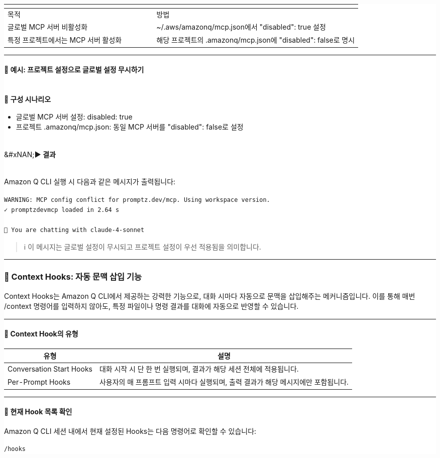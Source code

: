 <table data-header-hidden><thead><tr><th width="282.546875"></th><th></th></tr></thead><tbody><tr><td>목적</td><td>방법</td></tr><tr><td>글로벌 MCP 서버 비활성화</td><td>~/.aws/amazonq/mcp.json에서 "disabled": true 설정</td></tr><tr><td>특정 프로젝트에서는 MCP 서버 활성화</td><td>해당 프로젝트의 .amazonq/mcp.json에 "disabled": false로 명시</td></tr></tbody></table>

***

#### 🧪 예시: 프로젝트 설정으로 글로벌 설정 무시하기

\
**📁 구성 시나리오**

* 글로벌 MCP 서버 설정: disabled: true
* 프로젝트 .amazonq/mcp.json: 동일 MCP 서버를 "disabled": false로 설정

\
&#xNAN;**▶ 결과**

\
Amazon Q CLI 실행 시 다음과 같은 메시지가 출력됩니다:

```
WARNING: MCP config conflict for promptz.dev/mcp. Using workspace version.
✓ promptzdevmcp loaded in 2.64 s

🤖 You are chatting with claude-4-sonnet
```

> ℹ️ 이 메시지는 글로벌 설정이 무시되고 프로젝트 설정이 우선 적용됨을 의미합니다.

***

### 🧠 Context Hooks: 자동 문맥 삽입 기능

Context Hooks는 Amazon Q CLI에서 제공하는 강력한 기능으로, 대화 시마다 자동으로 문맥을 삽입해주는 메커니즘입니다. 이를 통해 매번 /context 명령어를 입력하지 않아도, 특정 파일이나 명령 결과를 대화에 자동으로 반영할 수 있습니다.

***

#### 🔧 Context Hook의 유형

| 유형                       | 설명                                              |
| ------------------------ | ----------------------------------------------- |
| Conversation Start Hooks | 대화 시작 시 단 한 번 실행되며, 결과가 해당 세션 전체에 적용됩니다.        |
| Per-Prompt Hooks         | 사용자의 매 프롬프트 입력 시마다 실행되며, 출력 결과가 해당 메시지에만 포함됩니다. |

***

#### 🧭 현재 Hook 목록 확인

Amazon Q CLI 세션 내에서 현재 설정된 Hooks는 다음 명령어로 확인할 수 있습니다:

```
/hooks
```
